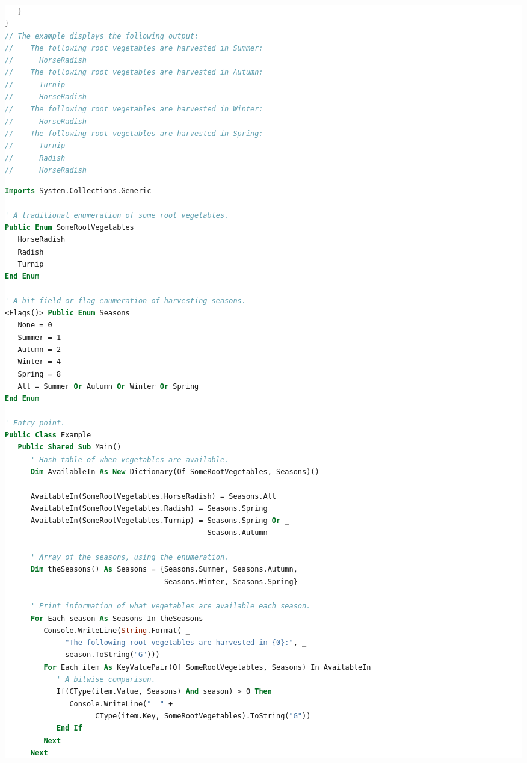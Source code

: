 ```csharp
   }
}
// The example displays the following output:
//    The following root vegetables are harvested in Summer:
//      HorseRadish
//    The following root vegetables are harvested in Autumn:
//      Turnip
//      HorseRadish
//    The following root vegetables are harvested in Winter:
//      HorseRadish
//    The following root vegetables are harvested in Spring:
//      Turnip
//      Radish
//      HorseRadish
```

```vb
Imports System.Collections.Generic

' A traditional enumeration of some root vegetables.
Public Enum SomeRootVegetables
   HorseRadish
   Radish
   Turnip
End Enum 

' A bit field or flag enumeration of harvesting seasons.
<Flags()> Public Enum Seasons
   None = 0
   Summer = 1
   Autumn = 2
   Winter = 4
   Spring = 8
   All = Summer Or Autumn Or Winter Or Spring
End Enum 

' Entry point.
Public Class Example
   Public Shared Sub Main()
      ' Hash table of when vegetables are available.
      Dim AvailableIn As New Dictionary(Of SomeRootVegetables, Seasons)()

      AvailableIn(SomeRootVegetables.HorseRadish) = Seasons.All
      AvailableIn(SomeRootVegetables.Radish) = Seasons.Spring
      AvailableIn(SomeRootVegetables.Turnip) = Seasons.Spring Or _
                                               Seasons.Autumn

      ' Array of the seasons, using the enumeration.
      Dim theSeasons() As Seasons = {Seasons.Summer, Seasons.Autumn, _
                                     Seasons.Winter, Seasons.Spring}

      ' Print information of what vegetables are available each season.
      For Each season As Seasons In theSeasons
         Console.WriteLine(String.Format( _
              "The following root vegetables are harvested in {0}:", _
              season.ToString("G")))
         For Each item As KeyValuePair(Of SomeRootVegetables, Seasons) In AvailableIn
            ' A bitwise comparison.
            If(CType(item.Value, Seasons) And season) > 0 Then
               Console.WriteLine("  " + _
                     CType(item.Key, SomeRootVegetables).ToString("G"))
            End If
         Next
      Next
```
